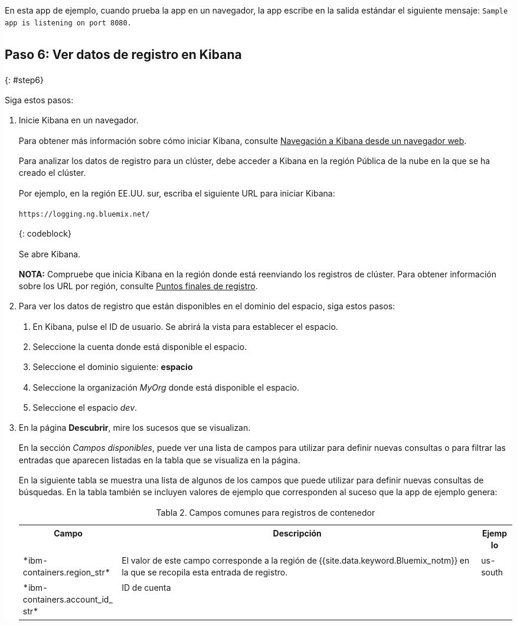 En esta app de ejemplo, cuando prueba la app en un navegador, la app escribe en la salida estándar el siguiente mensaje: `Sample app is listening on port 8080.`






## Paso 6: Ver datos de registro en Kibana
{: #step6}

Siga estos pasos:

1. Inicie Kibana en un navegador. 

    Para obtener más información sobre cómo iniciar Kibana, consulte [Navegación a Kibana desde un navegador web](/docs/services/CloudLogAnalysis/kibana/launch.html#launch_Kibana_from_browser).

    Para analizar los datos de registro para un clúster, debe acceder a Kibana en la región Pública de la nube en la que se ha creado el clúster. 
    
    Por ejemplo, en la región EE.UU. sur, escriba el siguiente URL para iniciar Kibana:
	
	```
	https://logging.ng.bluemix.net/ 
	```
	{: codeblock}
	
    Se abre Kibana.
    
    **NOTA:** Compruebe que inicia Kibana en la región donde está reenviando los registros de clúster. Para obtener información sobre los URL por región, consulte [Puntos finales de registro](/docs/services/CloudLogAnalysis/kibana/analyzing_logs_Kibana.html#urls_kibana).
    	
2. Para ver los datos de registro que están disponibles en el dominio del espacio, siga estos pasos:

    1. En Kibana, pulse el ID de usuario. Se abrirá la vista para establecer el espacio.
    
    2. Seleccione la cuenta donde está disponible el espacio. 
    
    3. Seleccione el dominio siguiente: **espacio**
    
    4. Seleccione la organización *MyOrg* donde está disponible el espacio.
    
    5. Seleccione el espacio *dev*.
    
    
3. En la página **Descubrir**, mire los sucesos que se visualizan. 
        
    En la sección *Campos disponibles*, puede ver una lista de campos para utilizar para definir nuevas consultas o para filtrar las entradas que aparecen listadas en la tabla que se visualiza en la página.
    
    En la siguiente tabla se muestra una lista de algunos de los campos que puede utilizar para definir nuevas consultas de búsquedas. En la tabla también se incluyen valores de ejemplo que corresponden al suceso que la app de ejemplo genera:
 
    <table>
              <caption>Tabla 2. Campos comunes para registros de contenedor </caption>
               <tr>
                <th align="center">Campo</th>
                <th align="center">Descripción</th>
                <th align="center">Ejemplo</th>
              </tr>
              <tr>
                <td>*ibm-containers.region_str*</td>
                <td>El valor de este campo corresponde a la región de {{site.data.keyword.Bluemix_notm}} en la que se recopila esta entrada de registro.</td>
                <td>us-south</td>
              </tr>
			  <tr>
                <td>*ibm-containers.account_id_str*</td>
                <td>ID de cuenta</td>